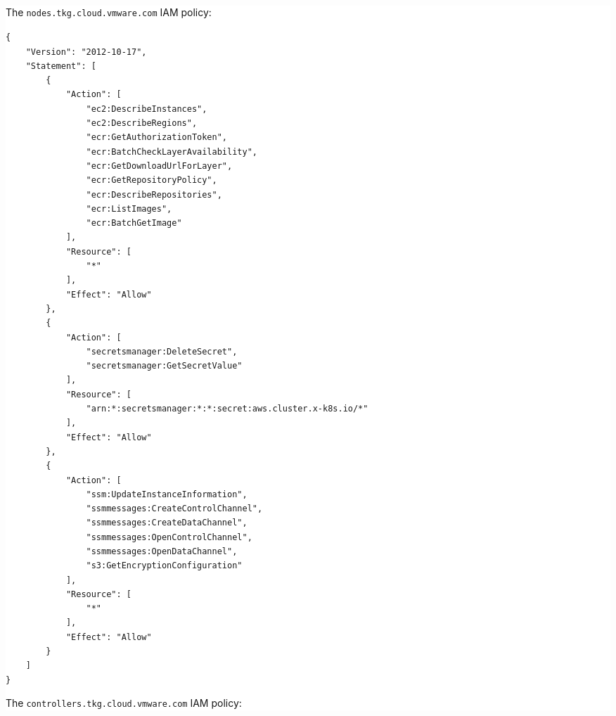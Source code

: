 The `nodes.tkg.cloud.vmware.com` IAM policy:

```
{
    "Version": "2012-10-17",
    "Statement": [
        {
            "Action": [
                "ec2:DescribeInstances",
                "ec2:DescribeRegions",
                "ecr:GetAuthorizationToken",
                "ecr:BatchCheckLayerAvailability",
                "ecr:GetDownloadUrlForLayer",
                "ecr:GetRepositoryPolicy",
                "ecr:DescribeRepositories",
                "ecr:ListImages",
                "ecr:BatchGetImage"
            ],
            "Resource": [
                "*"
            ],
            "Effect": "Allow"
        },
        {
            "Action": [
                "secretsmanager:DeleteSecret",
                "secretsmanager:GetSecretValue"
            ],
            "Resource": [
                "arn:*:secretsmanager:*:*:secret:aws.cluster.x-k8s.io/*"
            ],
            "Effect": "Allow"
        },
        {
            "Action": [
                "ssm:UpdateInstanceInformation",
                "ssmmessages:CreateControlChannel",
                "ssmmessages:CreateDataChannel",
                "ssmmessages:OpenControlChannel",
                "ssmmessages:OpenDataChannel",
                "s3:GetEncryptionConfiguration"
            ],
            "Resource": [
                "*"
            ],
            "Effect": "Allow"
        }
    ]
}
```

The `controllers.tkg.cloud.vmware.com` IAM policy:
